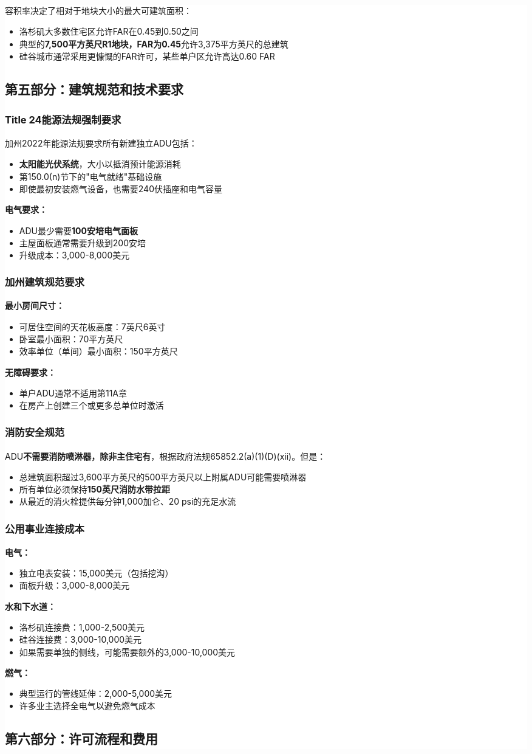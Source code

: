 容积率决定了相对于地块大小的最大可建筑面积：
- 洛杉矶大多数住宅区允许FAR在0.45到0.50之间
- 典型的**7,500平方英尺R1地块，FAR为0.45**允许3,375平方英尺的总建筑
- 硅谷城市通常采用更慷慨的FAR许可，某些单户区允许高达0.60 FAR

## 第五部分：建筑规范和技术要求

### Title 24能源法规强制要求

加州2022年能源法规要求所有新建独立ADU包括：
- **太阳能光伏系统**，大小以抵消预计能源消耗
- 第150.0(n)节下的"电气就绪"基础设施
- 即使最初安装燃气设备，也需要240伏插座和电气容量

**电气要求：**
- ADU最少需要**100安培电气面板**
- 主屋面板通常需要升级到200安培
- 升级成本：3,000-8,000美元

### 加州建筑规范要求

**最小房间尺寸：**
- 可居住空间的天花板高度：7英尺6英寸
- 卧室最小面积：70平方英尺
- 效率单位（单间）最小面积：150平方英尺

**无障碍要求：**
- 单户ADU通常不适用第11A章
- 在房产上创建三个或更多总单位时激活

### 消防安全规范

ADU**不需要消防喷淋器，除非主住宅有**，根据政府法规65852.2(a)(1)(D)(xii)。但是：
- 总建筑面积超过3,600平方英尺的500平方英尺以上附属ADU可能需要喷淋器
- 所有单位必须保持**150英尺消防水带拉距**
- 从最近的消火栓提供每分钟1,000加仑、20 psi的充足水流

### 公用事业连接成本

**电气：**
- 独立电表安装：15,000美元（包括挖沟）
- 面板升级：3,000-8,000美元

**水和下水道：**
- 洛杉矶连接费：1,000-2,500美元
- 硅谷连接费：3,000-10,000美元
- 如果需要单独的侧线，可能需要额外的3,000-10,000美元

**燃气：**
- 典型运行的管线延伸：2,000-5,000美元
- 许多业主选择全电气以避免燃气成本

## 第六部分：许可流程和费用
